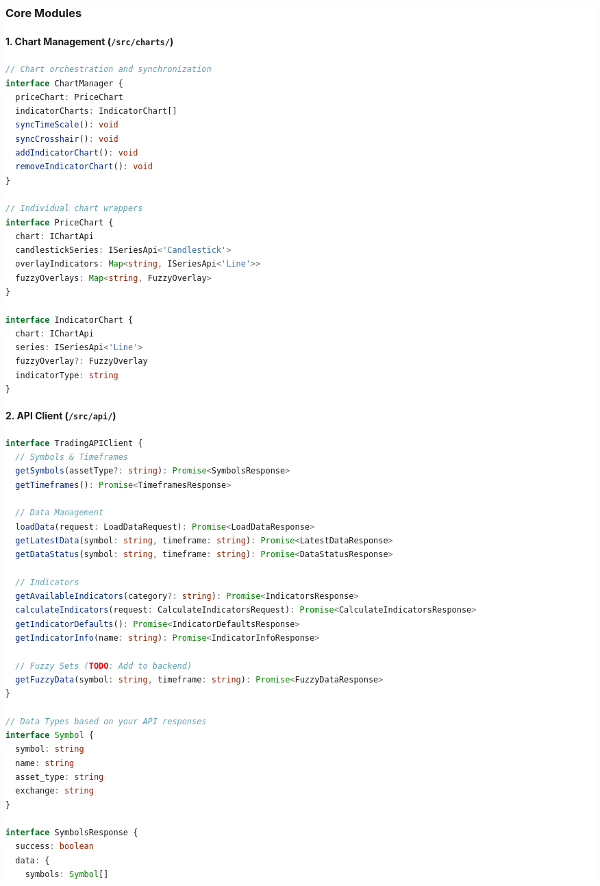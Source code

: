 ### Core Modules

#### 1. Chart Management (`/src/charts/`)
```typescript
// Chart orchestration and synchronization
interface ChartManager {
  priceChart: PriceChart
  indicatorCharts: IndicatorChart[]
  syncTimeScale(): void
  syncCrosshair(): void
  addIndicatorChart(): void
  removeIndicatorChart(): void
}

// Individual chart wrappers
interface PriceChart {
  chart: IChartApi
  candlestickSeries: ISeriesApi<'Candlestick'>
  overlayIndicators: Map<string, ISeriesApi<'Line'>>
  fuzzyOverlays: Map<string, FuzzyOverlay>
}

interface IndicatorChart {
  chart: IChartApi
  series: ISeriesApi<'Line'>
  fuzzyOverlay?: FuzzyOverlay
  indicatorType: string
}
```

#### 2. API Client (`/src/api/`)
```typescript
interface TradingAPIClient {
  // Symbols & Timeframes
  getSymbols(assetType?: string): Promise<SymbolsResponse>
  getTimeframes(): Promise<TimeframesResponse>
  
  // Data Management
  loadData(request: LoadDataRequest): Promise<LoadDataResponse>
  getLatestData(symbol: string, timeframe: string): Promise<LatestDataResponse>
  getDataStatus(symbol: string, timeframe: string): Promise<DataStatusResponse>
  
  // Indicators
  getAvailableIndicators(category?: string): Promise<IndicatorsResponse>
  calculateIndicators(request: CalculateIndicatorsRequest): Promise<CalculateIndicatorsResponse>
  getIndicatorDefaults(): Promise<IndicatorDefaultsResponse>
  getIndicatorInfo(name: string): Promise<IndicatorInfoResponse>
  
  // Fuzzy Sets (TODO: Add to backend)
  getFuzzyData(symbol: string, timeframe: string): Promise<FuzzyDataResponse>
}

// Data Types based on your API responses
interface Symbol {
  symbol: string
  name: string
  asset_type: string
  exchange: string
}

interface SymbolsResponse {
  success: boolean
  data: {
    symbols: Symbol[]
```